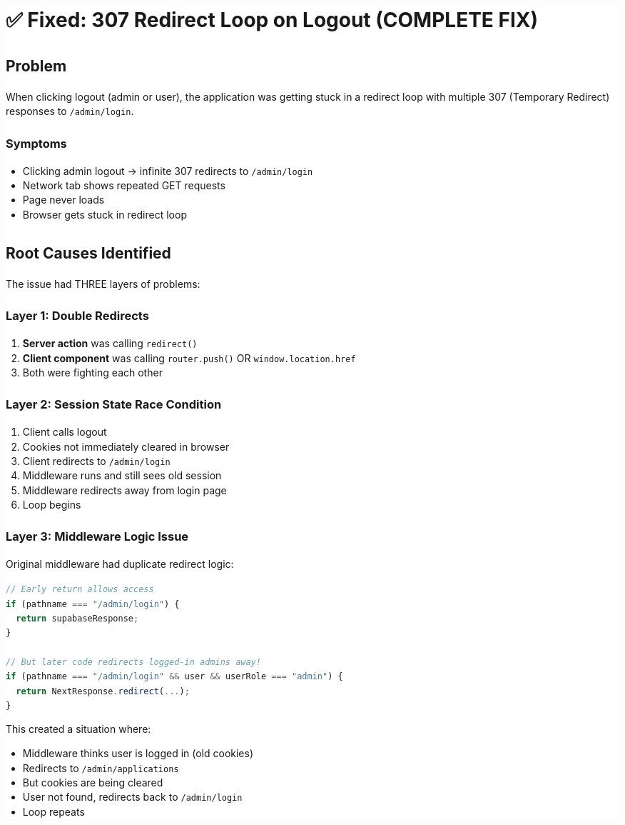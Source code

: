 # ✅ Fixed: 307 Redirect Loop on Logout (COMPLETE FIX)

## Problem
When clicking logout (admin or user), the application was getting stuck in a redirect loop with multiple 307 (Temporary Redirect) responses to `/admin/login`.

### Symptoms
- Clicking admin logout → infinite 307 redirects to `/admin/login`
- Network tab shows repeated GET requests
- Page never loads
- Browser gets stuck in redirect loop

## Root Causes Identified
The issue had THREE layers of problems:

### Layer 1: Double Redirects
1. **Server action** was calling `redirect()`
2. **Client component** was calling `router.push()` OR `window.location.href`
3. Both were fighting each other

### Layer 2: Session State Race Condition  
1. Client calls logout
2. Cookies not immediately cleared in browser
3. Client redirects to `/admin/login`
4. Middleware runs and still sees old session
5. Middleware redirects away from login page
6. Loop begins

### Layer 3: Middleware Logic Issue
Original middleware had duplicate redirect logic:
```typescript
// Early return allows access
if (pathname === "/admin/login") {
  return supabaseResponse;
}

// But later code redirects logged-in admins away!
if (pathname === "/admin/login" && user && userRole === "admin") {
  return NextResponse.redirect(...);
}
```

This created a situation where:
- Middleware thinks user is logged in (old cookies)
- Redirects to `/admin/applications`
- But cookies are being cleared
- User not found, redirects back to `/admin/login`
- Loop repeats
